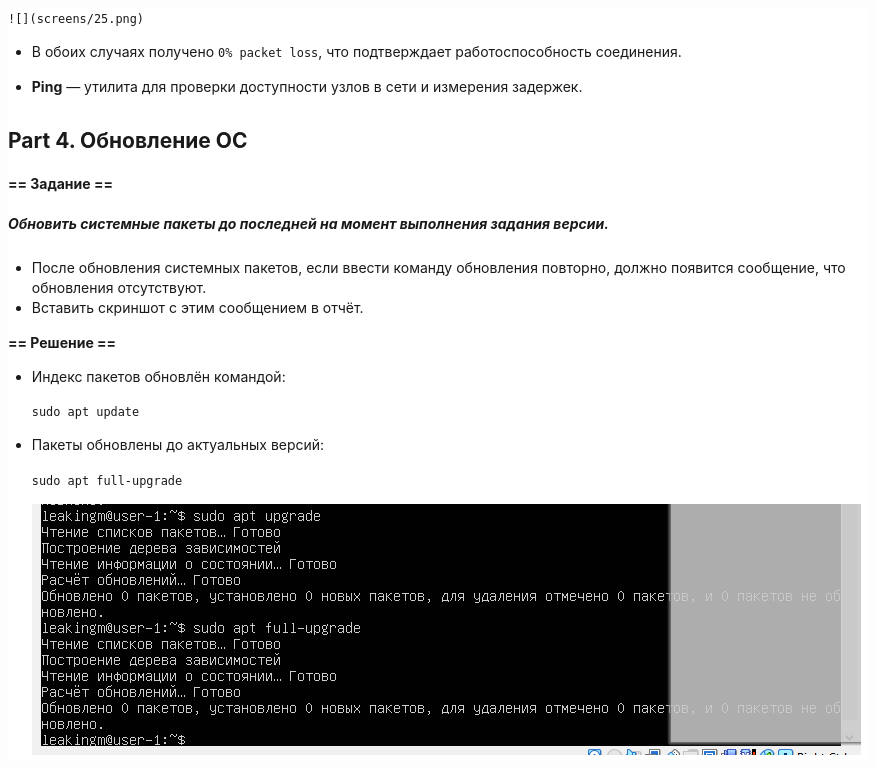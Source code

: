     ![](screens/25.png)

- В обоих случаях получено `0% packet loss`, что подтверждает работоспособность соединения.

- **Ping** — утилита для проверки доступности узлов в сети и измерения задержек.

## Part 4. Обновление ОС

**== Задание ==**

##### Обновить системные пакеты до последней на момент выполнения задания версии.  

- После обновления системных пакетов, если ввести команду обновления повторно, должно появится сообщение, что обновления отсутствуют.
- Вставить скриншот с этим сообщением в отчёт.

**== Решение ==**

- Индекс пакетов обновлён командой:
    ```
    sudo apt update
    ```
- Пакеты обновлены до актуальных версий:
    ```
    sudo apt full-upgrade
    ```
    ![](screens/26.png)
